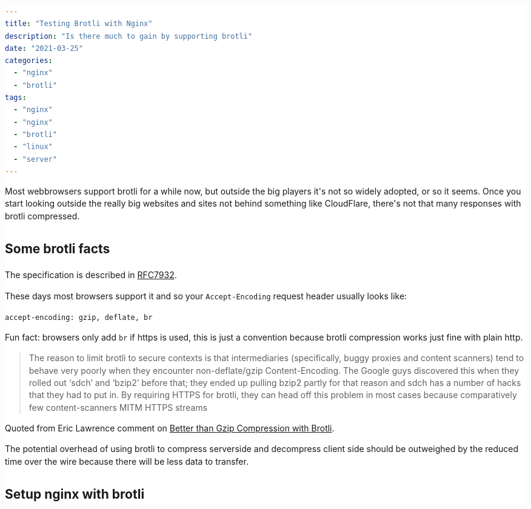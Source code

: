 ```yaml
---
title: "Testing Brotli with Nginx"
description: "Is there much to gain by supporting brotli"
date: "2021-03-25"
categories:
  - "nginx"
  - "brotli"
tags:
  - "nginx"
  - "nginx"
  - "brotli"
  - "linux"
  - "server"
---
```


Most webbrowsers support brotli for a while now, but outside the big players
it's not so widely adopted, or so it seems. Once you start looking outside the
really big websites and sites not behind something like CloudFlare, there's not
that many responses with brotli compressed.



## Some brotli facts

The specification is described in [RFC7932][1].

These days most browsers support it and so your `Accept-Encoding` request
header usually looks like:

```
accept-encoding: gzip, deflate, br
```

Fun fact: browsers only add `br` if https is used, this is just a convention
because brotli compression works just fine with plain http.

> The reason to limit brotli to secure contexts is that intermediaries
> (specifically, buggy proxies and content scanners) tend to behave very poorly
> when they encounter non-deflate/gzip Content-Encoding. The Google guys
> discovered this when they rolled out ‘sdch’ and ‘bzip2’ before that; they
> ended up pulling bzip2 partly for that reason and sdch has a number of hacks
> that they had to put in. By requiring HTTPS for brotli, they can head off
> this problem in most cases because comparatively few content-scanners MITM
> HTTPS streams

Quoted from Eric Lawrence comment on
[Better than Gzip Compression with Brotli][2].

The potential overhead of using brotli to compress serverside and decompress
client side should be outweighed by the reduced time over the wire because
there will be less data to transfer.

## Setup nginx with brotli


[1]: https://tools.ietf.org/html/rfc7932
[2]: https://hacks.mozilla.org/2015/11/better-than-gzip-compression-with-brotli/
[3]: https://github.com/wg/wrk
[4]: https://github.com/astrofrog/psrecord